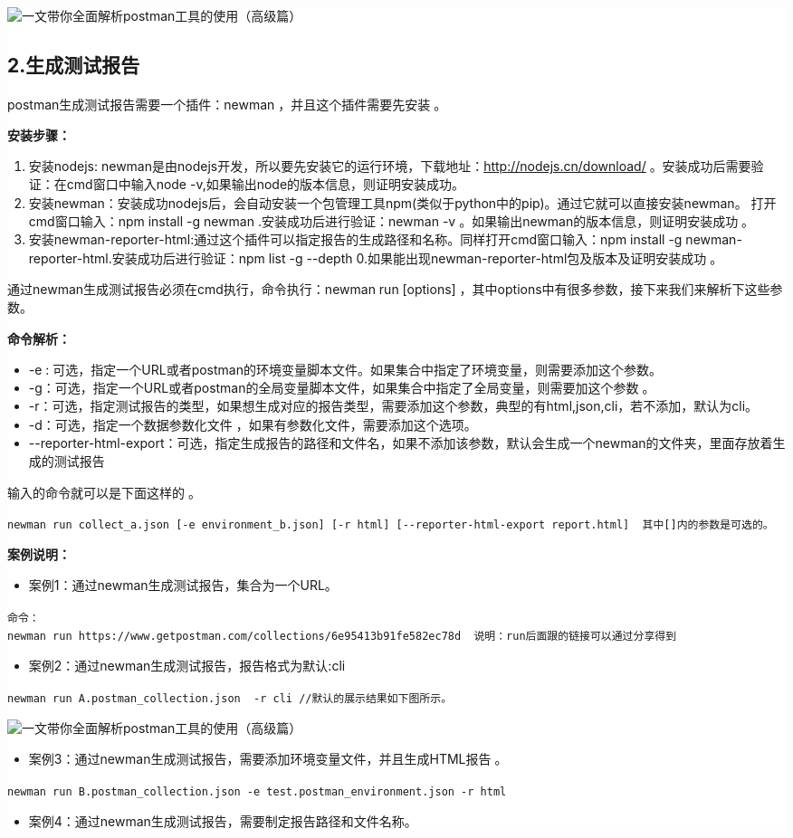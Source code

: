 ![一文带你全面解析postman工具的使用（高级篇）](https://p3-tt.byteimg.com/origin/pgc-image/303cfcc8a4bf406f894dc56ea8a8a4cb?from=pc)



## **2.生成测试报告**

postman生成测试报告需要一个插件：newman ，并且这个插件需要先安装 。

**安装步骤：**

1. 安装nodejs: newman是由nodejs开发，所以要先安装它的运行环境，下载地址：http://nodejs.cn/download/ 。安装成功后需要验证：在cmd窗口中输入node -v,如果输出node的版本信息，则证明安装成功。
2. 安装newman：安装成功nodejs后，会自动安装一个包管理工具npm(类似于python中的pip)。通过它就可以直接安装newman。 打开cmd窗口输入：npm install -g newman .安装成功后进行验证：newman -v 。如果输出newman的版本信息，则证明安装成功 。
3. 安装newman-reporter-html:通过这个插件可以指定报告的生成路径和名称。同样打开cmd窗口输入：npm install -g newman-reporter-html.安装成功后进行验证：npm list -g --depth 0.如果能出现newman-reporter-html包及版本及证明安装成功 。

通过newman生成测试报告必须在cmd执行，命令执行：newman run <collection> [options] ，其中options中有很多参数，接下来我们来解析下这些参数。

**命令解析：**

- -e : 可选，指定一个URL或者postman的环境变量脚本文件。如果集合中指定了环境变量，则需要添加这个参数。
- -g：可选，指定一个URL或者postman的全局变量脚本文件，如果集合中指定了全局变量，则需要加这个参数 。
- -r：可选，指定测试报告的类型，如果想生成对应的报告类型，需要添加这个参数，典型的有html,json,cli，若不添加，默认为cli。
- -d：可选，指定一个数据参数化文件 ，如果有参数化文件，需要添加这个选项。
- --reporter-html-export：可选，指定生成报告的路径和文件名，如果不添加该参数，默认会生成一个newman的文件夹，里面存放着生成的测试报告

输入的命令就可以是下面这样的 。

```
newman run collect_a.json [-e environment_b.json] [-r html] [--reporter-html-export report.html]  其中[]内的参数是可选的。
```

**案例说明：**

- 案例1：通过newman生成测试报告，集合为一个URL。

```
命令：
newman run https://www.getpostman.com/collections/6e95413b91fe582ec78d  说明：run后面跟的链接可以通过分享得到
```

- 案例2：通过newman生成测试报告，报告格式为默认:cli

```
newman run A.postman_collection.json  -r cli //默认的展示结果如下图所示。
```

![一文带你全面解析postman工具的使用（高级篇）](https://p3-tt.byteimg.com/origin/pgc-image/871c22b86e3b431d8e06b8178a3c07e0?from=pc)



- 案例3：通过newman生成测试报告，需要添加环境变量文件，并且生成HTML报告 。

```
newman run B.postman_collection.json -e test.postman_environment.json -r html
```

- 案例4：通过newman生成测试报告，需要制定报告路径和文件名称。
